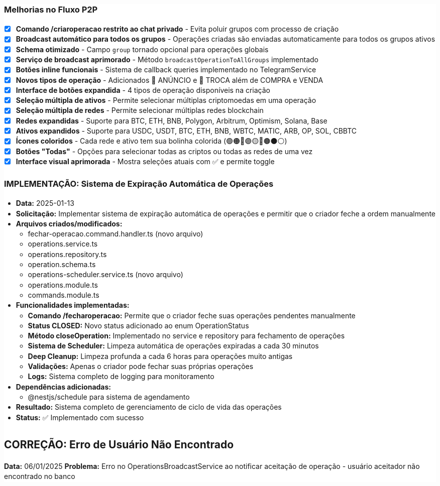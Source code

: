 ### Melhorias no Fluxo P2P
- [x] **Comando /criaroperacao restrito ao chat privado** - Evita poluir grupos com processo de criação
- [x] **Broadcast automático para todos os grupos** - Operações criadas são enviadas automaticamente para todos os grupos ativos
- [x] **Schema otimizado** - Campo `group` tornado opcional para operações globais
- [x] **Serviço de broadcast aprimorado** - Método `broadcastOperationToAllGroups` implementado
- [x] **Botões inline funcionais** - Sistema de callback queries implementado no TelegramService
- [x] **Novos tipos de operação** - Adicionados 📰 ANÚNCIO e 🔁 TROCA além de COMPRA e VENDA
- [x] **Interface de botões expandida** - 4 tipos de operação disponíveis na criação
- [x] **Seleção múltipla de ativos** - Permite selecionar múltiplas criptomoedas em uma operação
- [x] **Seleção múltipla de redes** - Permite selecionar múltiplas redes blockchain
- [x] **Redes expandidas** - Suporte para BTC, ETH, BNB, Polygon, Arbitrum, Optimism, Solana, Base
- [x] **Ativos expandidos** - Suporte para USDC, USDT, BTC, ETH, BNB, WBTC, MATIC, ARB, OP, SOL, CBBTC
- [x] **Ícones coloridos** - Cada rede e ativo tem sua bolinha colorida (🟢🟠🔵🟣🟡🔴🟤⚫⚪)
- [x] **Botões "Todas"** - Opções para selecionar todas as criptos ou todas as redes de uma vez
- [x] **Interface visual aprimorada** - Mostra seleções atuais com ✅ e permite toggle

### IMPLEMENTAÇÃO: Sistema de Expiração Automática de Operações
- **Data:** 2025-01-13
- **Solicitação:** Implementar sistema de expiração automática de operações e permitir que o criador feche a ordem manualmente
- **Arquivos criados/modificados:**
  - fechar-operacao.command.handler.ts (novo arquivo)
  - operations.service.ts
  - operations.repository.ts
  - operation.schema.ts
  - operations-scheduler.service.ts (novo arquivo)
  - operations.module.ts
  - commands.module.ts
- **Funcionalidades implementadas:**
  - **Comando /fecharoperacao:** Permite que o criador feche suas operações pendentes manualmente
  - **Status CLOSED:** Novo status adicionado ao enum OperationStatus
  - **Método closeOperation:** Implementado no service e repository para fechamento de operações
  - **Sistema de Scheduler:** Limpeza automática de operações expiradas a cada 30 minutos
  - **Deep Cleanup:** Limpeza profunda a cada 6 horas para operações muito antigas
  - **Validações:** Apenas o criador pode fechar suas próprias operações
  - **Logs:** Sistema completo de logging para monitoramento
- **Dependências adicionadas:**
  - @nestjs/schedule para sistema de agendamento
- **Resultado:** Sistema completo de gerenciamento de ciclo de vida das operações
- **Status:** ✅ Implementado com sucesso

## CORREÇÃO: Erro de Usuário Não Encontrado

**Data:** 06/01/2025
**Problema:** Erro no OperationsBroadcastService ao notificar aceitação de operação - usuário aceitador não encontrado no banco
